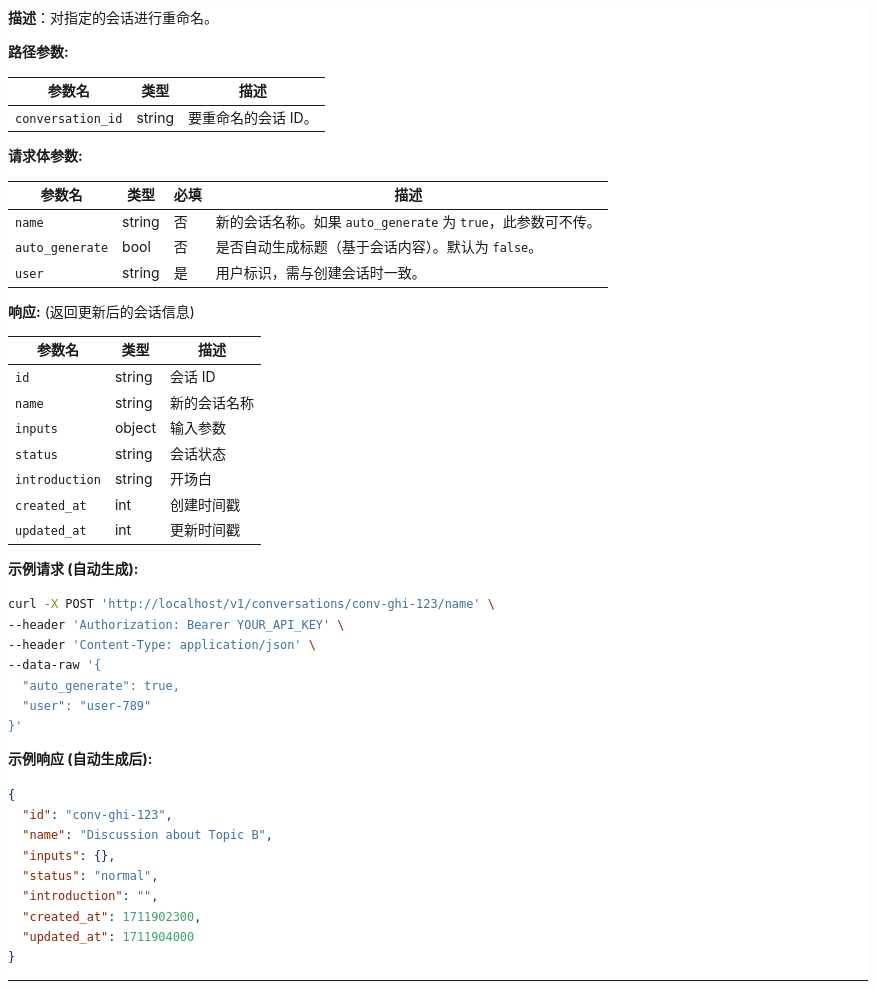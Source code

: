 **描述**：对指定的会话进行重命名。

**路径参数:**

| 参数名            | 类型   | 描述      |
| ----------------- | ------ | --------- |
| `conversation_id` | string | 要重命名的会话 ID。 |

**请求体参数:**

| 参数名          | 类型   | 必填 | 描述                                                                 |
| --------------- | ------ | ---- | -------------------------------------------------------------------- |
| `name`          | string | 否   | 新的会话名称。如果 `auto_generate` 为 `true`，此参数可不传。           |
| `auto_generate` | bool   | 否   | 是否自动生成标题（基于会话内容）。默认为 `false`。                   |
| `user`          | string | 是   | 用户标识，需与创建会话时一致。                                       |

**响应:** (返回更新后的会话信息)

| 参数名         | 类型   | 描述         |
| -------------- | ------ | ------------ |
| `id`           | string | 会话 ID      |
| `name`         | string | 新的会话名称 |
| `inputs`       | object | 输入参数     |
| `status`       | string | 会话状态     |
| `introduction` | string | 开场白       |
| `created_at`   | int    | 创建时间戳   |
| `updated_at`   | int    | 更新时间戳   |

**示例请求 (自动生成):**

```bash
curl -X POST 'http://localhost/v1/conversations/conv-ghi-123/name' \
--header 'Authorization: Bearer YOUR_API_KEY' \
--header 'Content-Type: application/json' \
--data-raw '{
  "auto_generate": true,
  "user": "user-789"
}'
```

**示例响应 (自动生成后):**

```json
{
  "id": "conv-ghi-123",
  "name": "Discussion about Topic B",
  "inputs": {},
  "status": "normal",
  "introduction": "",
  "created_at": 1711902300,
  "updated_at": 1711904000
}
```

---